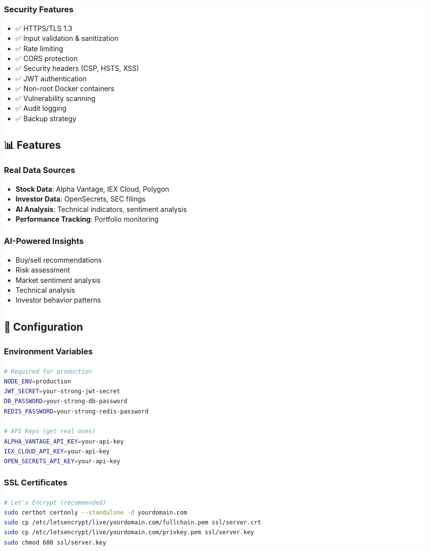 ### Security Features
- ✅ HTTPS/TLS 1.3
- ✅ Input validation & sanitization
- ✅ Rate limiting
- ✅ CORS protection
- ✅ Security headers (CSP, HSTS, XSS)
- ✅ JWT authentication
- ✅ Non-root Docker containers
- ✅ Vulnerability scanning
- ✅ Audit logging
- ✅ Backup strategy

## 📊 Features

### Real Data Sources
- **Stock Data**: Alpha Vantage, IEX Cloud, Polygon
- **Investor Data**: OpenSecrets, SEC filings
- **AI Analysis**: Technical indicators, sentiment analysis
- **Performance Tracking**: Portfolio monitoring

### AI-Powered Insights
- Buy/sell recommendations
- Risk assessment
- Market sentiment analysis
- Technical analysis
- Investor behavior patterns

## 🔧 Configuration

### Environment Variables
```bash
# Required for production
NODE_ENV=production
JWT_SECRET=your-strong-jwt-secret
DB_PASSWORD=your-strong-db-password
REDIS_PASSWORD=your-strong-redis-password

# API Keys (get real ones)
ALPHA_VANTAGE_API_KEY=your-api-key
IEX_CLOUD_API_KEY=your-api-key
OPEN_SECRETS_API_KEY=your-api-key
```

### SSL Certificates
```bash
# Let's Encrypt (recommended)
sudo certbot certonly --standalone -d yourdomain.com
sudo cp /etc/letsencrypt/live/yourdomain.com/fullchain.pem ssl/server.crt
sudo cp /etc/letsencrypt/live/yourdomain.com/privkey.pem ssl/server.key
sudo chmod 600 ssl/server.key
```
